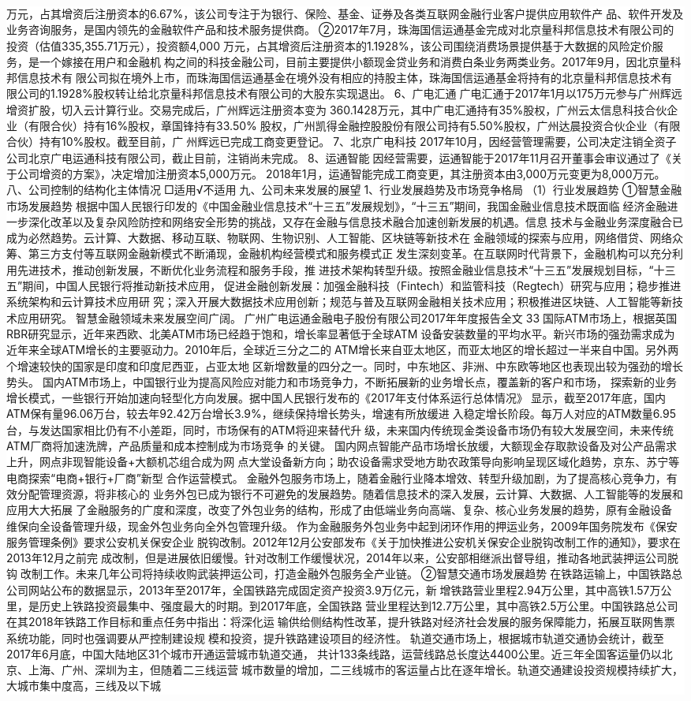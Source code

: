 万元，占其增资后注册资本的6.67%，该公司专注于为银行、保险、基金、证券及各类互联网金融行业客户提供应用软件产
品、软件开发及业务咨询服务，是国内领先的金融软件产品和技术服务提供商。
②2017年7月，珠海国信运通基金完成对北京量科邦信息技术有限公司的投资（估值335,355.71万元），投资额4,000
万元，占其增资后注册资本的1.1928%，该公司围绕消费场景提供基于大数据的风险定价服务，是一个嫁接在用户和金融机
构之间的科技金融公司，目前主要提供小额现金贷业务和消费白条业务两类业务。2017年9月，因北京量科邦信息技术有
限公司拟在境外上市，而珠海国信运通基金在境外没有相应的持股主体，珠海国信运通基金将持有的北京量科邦信息技术有
限公司的1.1928%股权转让给北京量科邦信息技术有限公司的大股东实现退出。
6、广电汇通
广电汇通于2017年1月以175万元参与广州辉远增资扩股，切入云计算行业。交易完成后，广州辉远注册资本变为
360.1428万元，其中广电汇通持有35%股权，广州云太信息科技合伙企业（有限合伙）持有16%股权，章国锋持有33.50%
股权，广州凯得金融控股股份有限公司持有5.50%股权，广州达晨投资合伙企业（有限合伙）持有10%股权。截至目前，广
州辉远已完成工商变更登记。
7、北京广电科技
2017年10月，因经营管理需要，公司决定注销全资子公司北京广电运通科技有限公司，截止目前，注销尚未完成。
8、运通智能
因经营需要，运通智能于2017年11月召开董事会审议通过了《关于公司增资的方案》，决定增加注册资本5,000万元。
2018年1月，运通智能完成工商变更，其注册资本由3,000万元变更为8,000万元。
八、公司控制的结构化主体情况
□适用√不适用
九、公司未来发展的展望
1、行业发展趋势及市场竞争格局
（1）行业发展趋势
①智慧金融市场发展趋势
根据中国人民银行印发的《中国金融业信息技术“十三五”发展规划》，“十三五”期间，我国金融业信息技术既面临
经济金融进一步深化改革以及复杂风险防控和网络安全形势的挑战，又存在金融与信息技术融合加速创新发展的机遇。信息
技术与金融业务深度融合已成为必然趋势。云计算、大数据、移动互联、物联网、生物识别、人工智能、区块链等新技术在
金融领域的探索与应用，网络借贷、网络众筹、第三方支付等互联网金融新模式不断涌现，金融机构经营模式和服务模式正
发生深刻变革。在互联网时代背景下，金融机构可以充分利用先进技术，推动创新发展，不断优化业务流程和服务手段，推
进技术架构转型升级。按照金融业信息技术“十三五”发展规划目标，“十三五”期间，中国人民银行将推动新技术应用，
促进金融创新发展：加强金融科技（Fintech）和监管科技（Regtech）研究与应用；稳步推进系统架构和云计算技术应用研
究；深入开展大数据技术应用创新；规范与普及互联网金融相关技术应用；积极推进区块链、人工智能等新技术应用研究。
智慧金融领域未来发展空间广阔。
广州广电运通金融电子股份有限公司2017年年度报告全文
33
国际ATM市场上，根据英国RBR研究显示，近年来西欧、北美ATM市场已经趋于饱和，增长率显著低于全球ATM
设备安装数量的平均水平。新兴市场的强劲需求成为近年来全球ATM增长的主要驱动力。2010年后，全球近三分之二的
ATM增长来自亚太地区，而亚太地区的增长超过一半来自中国。另外两个增速较快的国家是印度和印度尼西亚，占亚太地
区新增数量的四分之一。同时，中东地区、非洲、中东欧等地区也表现出较为强劲的增长势头。
国内ATM市场上，中国银行业为提高风险应对能力和市场竞争力，不断拓展新的业务增长点，覆盖新的客户和市场，
探索新的业务增长模式，一些银行开始加速向轻型化方向发展。据中国人民银行发布的《2017年支付体系运行总体情况》
显示，截至2017年底，国内ATM保有量96.06万台，较去年92.42万台增长3.9%，继续保持增长势头，增速有所放缓进
入稳定增长阶段。每万人对应的ATM数量6.95台，与发达国家相比仍有不小差距，同时，市场保有的ATM将迎来替代升
级，未来国内传统现金类设备市场仍有较大发展空间，未来传统ATM厂商将加速洗牌，产品质量和成本控制成为市场竞争
的关键。
国内网点智能产品市场增长放缓，大额现金存取款设备及对公产品需求上升，网点非现智能设备+大额机芯组合成为网
点大堂设备新方向；助农设备需求受地方助农政策导向影响呈现区域化趋势，京东、苏宁等电商探索“电商+银行+厂商”新型
合作运营模式。
金融外包服务市场上，随着金融行业降本增效、转型升级加剧，为了提高核心竞争力，有效分配管理资源，将非核心的
业务外包已成为银行不可避免的发展趋势。随着信息技术的深入发展，云计算、大数据、人工智能等的发展和应用大大拓展
了金融服务的广度和深度，改变了外包业务的结构，形成了由低端业务向高端、复杂、核心业务发展的趋势，原有金融设备
维保向全设备管理升级，现金外包业务向全外包管理升级。
作为金融服务外包业务中起到闭环作用的押运业务，2009年国务院发布《保安服务管理条例》要求公安机关保安企业
脱钩改制。2012年12月公安部发布《关于加快推进公安机关保安企业脱钩改制工作的通知》，要求在2013年12月之前完
成改制，但是进展依旧缓慢。针对改制工作缓慢状况，2014年以来，公安部相继派出督导组，推动各地武装押运公司脱钩
改制工作。未来几年公司将持续收购武装押运公司，打造金融外包服务全产业链。
②智慧交通市场发展趋势
在铁路运输上，中国铁路总公司网站公布的数据显示，2013年至2017年，全国铁路完成固定资产投资3.9万亿元，新
增铁路营业里程2.94万公里，其中高铁1.57万公里，是历史上铁路投资最集中、强度最大的时期。到2017年底，全国铁路
营业里程达到12.7万公里，其中高铁2.5万公里。中国铁路总公司在其2018年铁路工作目标和重点任务中指出：将深化运
输供给侧结构性改革，提升铁路对经济社会发展的服务保障能力，拓展互联网售票系统功能，同时也强调要从严控制建设规
模和投资，提升铁路建设项目的经济性。
轨道交通市场上，根据城市轨道交通协会统计，截至2017年6月底，中国大陆地区31个城市开通运营城市轨道交通，
共计133条线路，运营线路总长度达4400公里。近三年全国客运量仍以北京、上海、广州、深圳为主，但随着二三线运营
城市数量的增加，二三线城市的客运量占比在逐年增长。轨道交通建设投资规模持续扩大，大城市集中度高，三线及以下城